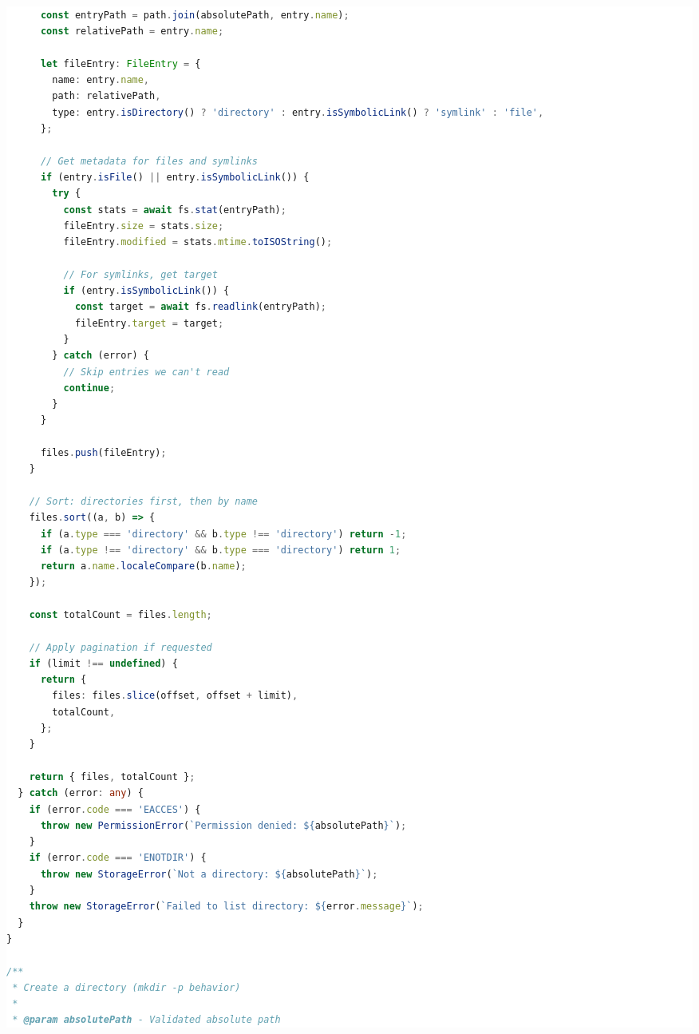 ```typescript
      const entryPath = path.join(absolutePath, entry.name);
      const relativePath = entry.name;

      let fileEntry: FileEntry = {
        name: entry.name,
        path: relativePath,
        type: entry.isDirectory() ? 'directory' : entry.isSymbolicLink() ? 'symlink' : 'file',
      };

      // Get metadata for files and symlinks
      if (entry.isFile() || entry.isSymbolicLink()) {
        try {
          const stats = await fs.stat(entryPath);
          fileEntry.size = stats.size;
          fileEntry.modified = stats.mtime.toISOString();

          // For symlinks, get target
          if (entry.isSymbolicLink()) {
            const target = await fs.readlink(entryPath);
            fileEntry.target = target;
          }
        } catch (error) {
          // Skip entries we can't read
          continue;
        }
      }

      files.push(fileEntry);
    }

    // Sort: directories first, then by name
    files.sort((a, b) => {
      if (a.type === 'directory' && b.type !== 'directory') return -1;
      if (a.type !== 'directory' && b.type === 'directory') return 1;
      return a.name.localeCompare(b.name);
    });

    const totalCount = files.length;

    // Apply pagination if requested
    if (limit !== undefined) {
      return {
        files: files.slice(offset, offset + limit),
        totalCount,
      };
    }

    return { files, totalCount };
  } catch (error: any) {
    if (error.code === 'EACCES') {
      throw new PermissionError(`Permission denied: ${absolutePath}`);
    }
    if (error.code === 'ENOTDIR') {
      throw new StorageError(`Not a directory: ${absolutePath}`);
    }
    throw new StorageError(`Failed to list directory: ${error.message}`);
  }
}

/**
 * Create a directory (mkdir -p behavior)
 *
 * @param absolutePath - Validated absolute path
```